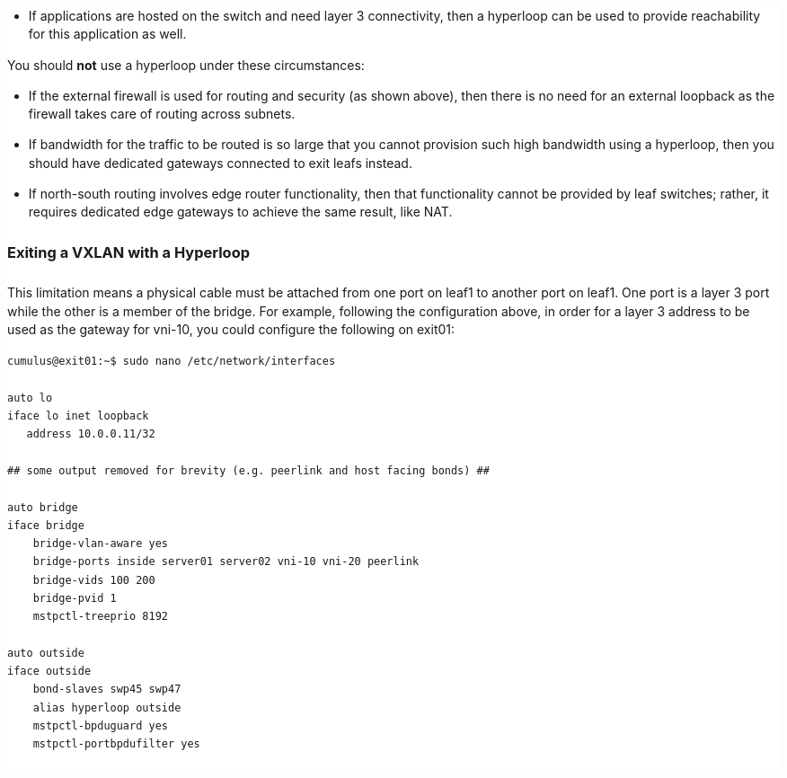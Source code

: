   - If applications are hosted on the switch and need layer 3
    connectivity, then a hyperloop can be used to provide reachability
    for this application as well.

You should **not** use a hyperloop under these circumstances:

  - If the external firewall is used for routing and security (as shown
    above), then there is no need for an external loopback as the
    firewall takes care of routing across subnets.

  - If bandwidth for the traffic to be routed is so large that you
    cannot provision such high bandwidth using a hyperloop, then you
    should have dedicated gateways connected to exit leafs instead.

  - If north-south routing involves edge router functionality, then that
    functionality cannot be provided by leaf switches; rather, it
    requires dedicated edge gateways to achieve the same result, like
    NAT.

### <span id="src-5866327_VXLANHyperloop-hyperloop" class="confluence-anchor-link"></span><span>Exiting a VXLAN with a Hyperloop</span>

### <span></span>

This limitation means a physical cable must be attached from one port on
leaf1 to another port on leaf1. One port is a layer 3 port while the
other is a member of the bridge. For example, following the
configuration above, in order for a layer 3 address to be used as the
gateway for vni-10, you could configure the following on exit01:

    cumulus@exit01:~$ sudo nano /etc/network/interfaces
     
    auto lo
    iface lo inet loopback
       address 10.0.0.11/32
     
    ## some output removed for brevity (e.g. peerlink and host facing bonds) ##
     
    auto bridge
    iface bridge
        bridge-vlan-aware yes
        bridge-ports inside server01 server02 vni-10 vni-20 peerlink
        bridge-vids 100 200
        bridge-pvid 1
        mstpctl-treeprio 8192
     
    auto outside
    iface outside
        bond-slaves swp45 swp47
        alias hyperloop outside 
        mstpctl-bpduguard yes
        mstpctl-portbpdufilter yes
     